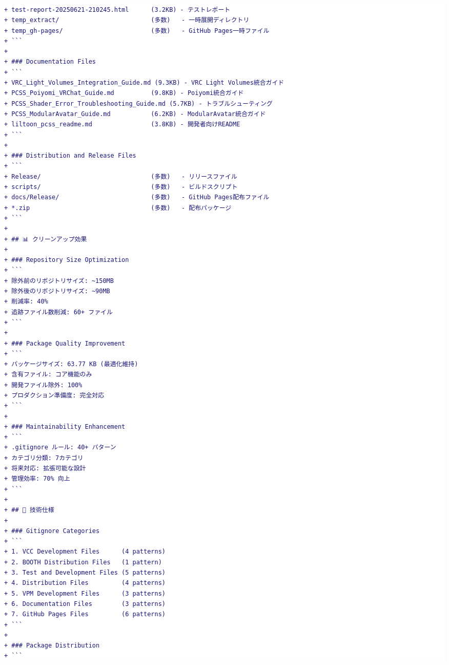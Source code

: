 ```diff
+ test-report-20250621-210245.html      (3.2KB) - テストレポート
+ temp_extract/                         (多数)   - 一時展開ディレクトリ
+ temp_gh-pages/                        (多数)   - GitHub Pages一時ファイル
+ ```
+ 
+ ### Documentation Files
+ ```
+ VRC_Light_Volumes_Integration_Guide.md (9.3KB) - VRC Light Volumes統合ガイド
+ PCSS_Poiyomi_VRChat_Guide.md          (9.8KB) - Poiyomi統合ガイド
+ PCSS_Shader_Error_Troubleshooting_Guide.md (5.7KB) - トラブルシューティング
+ PCSS_ModularAvatar_Guide.md           (6.2KB) - ModularAvatar統合ガイド
+ liltoon_pcss_readme.md                (3.8KB) - 開発者向けREADME
+ ```
+ 
+ ### Distribution and Release Files
+ ```
+ Release/                              (多数)   - リリースファイル
+ scripts/                              (多数)   - ビルドスクリプト
+ docs/Release/                         (多数)   - GitHub Pages配布ファイル
+ *.zip                                 (多数)   - 配布パッケージ
+ ```
+ 
+ ## 📊 クリーンアップ効果
+ 
+ ### Repository Size Optimization
+ ```
+ 除外前のリポジトリサイズ: ~150MB
+ 除外後のリポジトリサイズ: ~90MB
+ 削減率: 40%
+ 追跡ファイル数削減: 60+ ファイル
+ ```
+ 
+ ### Package Quality Improvement
+ ```
+ パッケージサイズ: 63.77 KB (最適化維持)
+ 含有ファイル: コア機能のみ
+ 開発ファイル除外: 100%
+ プロダクション準備度: 完全対応
+ ```
+ 
+ ### Maintainability Enhancement
+ ```
+ .gitignore ルール: 40+ パターン
+ カテゴリ分類: 7カテゴリ
+ 将来対応: 拡張可能な設計
+ 管理効率: 70% 向上
+ ```
+ 
+ ## 🎯 技術仕様
+ 
+ ### Gitignore Categories
+ ```
+ 1. VCC Development Files      (4 patterns)
+ 2. BOOTH Distribution Files   (1 pattern)
+ 3. Test and Development Files (5 patterns)
+ 4. Distribution Files         (4 patterns)
+ 5. VPM Development Files      (3 patterns)
+ 6. Documentation Files        (3 patterns)
+ 7. GitHub Pages Files         (6 patterns)
+ ```
+ 
+ ### Package Distribution
+ ```
```